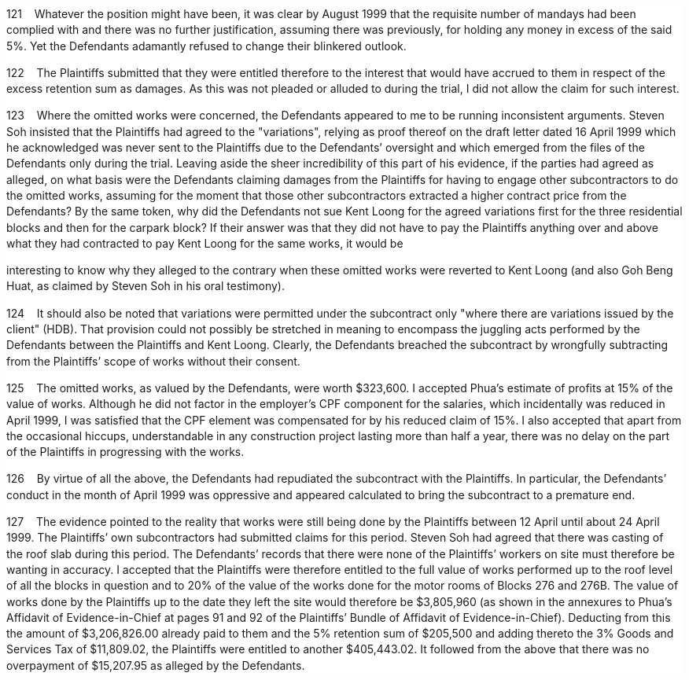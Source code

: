 121    Whatever the position might have been, it was clear by August 1999 that the requisite number of mandays had been complied with and there was no further justification, assuming there was previously, for holding any money in excess of the said 5%. Yet the Defendants adamantly refused to change their blinkered outlook. 

122    The Plaintiffs submitted that they were entitled therefore to the interest that would have accrued to them in respect of the excess retention sum as damages. As this was not pleaded or alluded to during the trial, I did not allow the claim for such interest. 

123    Where the omitted works were concerned, the Defendants appeared to me to be running inconsistent arguments. Steven Soh insisted that the Plaintiffs had agreed to the "variations", relying as proof thereof on the draft letter dated 16 April 1999 which he acknowledged was never sent to the Plaintiffs due to the Defendants’ oversight and which emerged from the files of the Defendants only during the trial. Leaving aside the sheer incredibility of this part of his evidence, if the parties had agreed as alleged, on what basis were the Defendants claiming damages from the Plaintiffs for having to engage other subcontractors to do the omitted works, assuming for the moment that those other subcontractors extracted a higher contract price from the Defendants? By the same token, why did the Defendants not sue Kent Loong for the agreed variations first for the three residential blocks and then for the carpark block? If their answer was that they did not have to pay the Plaintiffs anything over and above what they had contracted to pay Kent Loong for the same works, it would be 


interesting to know why they alleged to the contrary when these omitted works were reverted to Kent Loong (and also Goh Beng Huat, as claimed by Steven Soh in his oral testimony). 

124    It should also be noted that variations were permitted under the subcontract only "where there are variations issued by the client" (HDB). That provision could not possibly be stretched in meaning to encompass the juggling acts performed by the Defendants between the Plaintiffs and Kent Loong. Clearly, the Defendants breached the subcontract by wrongfully subtracting from the Plaintiffs’ scope of works without their consent. 

125    The omitted works, as valued by the Defendants, were worth $323,600. I accepted Phua’s estimate of profits at 15% of the value of works. Although he did not factor in the employer’s CPF component for the salaries, which incidentally was reduced in April 1999, I was satisfied that the CPF element was compensated for by his reduced claim of 15%. I also accepted that apart from the occasional hiccups, understandable in any construction project lasting more than half a year, there was no delay on the part of the Plaintiffs in progressing with the works. 

126    By virtue of all the above, the Defendants had repudiated the subcontract with the Plaintiffs. In particular, the Defendants’ conduct in the month of April 1999 was oppressive and appeared calculated to bring the subcontract to a premature end. 

127    The evidence pointed to the reality that works were still being done by the Plaintiffs between 12 April until about 24 April 1999. The Plaintiffs’ own subcontractors had submitted claims for this period. Steven Soh had agreed that there was casting of the roof slab during this period. The Defendants’ records that there were none of the Plaintiffs’ workers on site must therefore be wanting in accuracy. I accepted that the Plaintiffs were therefore entitled to the full value of works performed up to the roof level of all the blocks in question and to 20% of the value of the works done for the motor rooms of Blocks 276 and 276B. The value of works done by the Plaintiffs up to the date they left the site would therefore be $3,805,960 (as shown in the annexures to Phua’s Affidavit of Evidence-in-Chief at pages 91 and 92 of the Plaintiffs’ Bundle of Affidavit of Evidence-in-Chief). Deducting from this the amount of $3,206,826.00 already paid to them and the 5% retention sum of $205,500 and adding thereto the 3% Goods and Services Tax of $11,809.02, the Plaintiffs were entitled to another $405,443.02. It followed from the above that there was no overpayment of $15,207.95 as alleged by the Defendants. 
